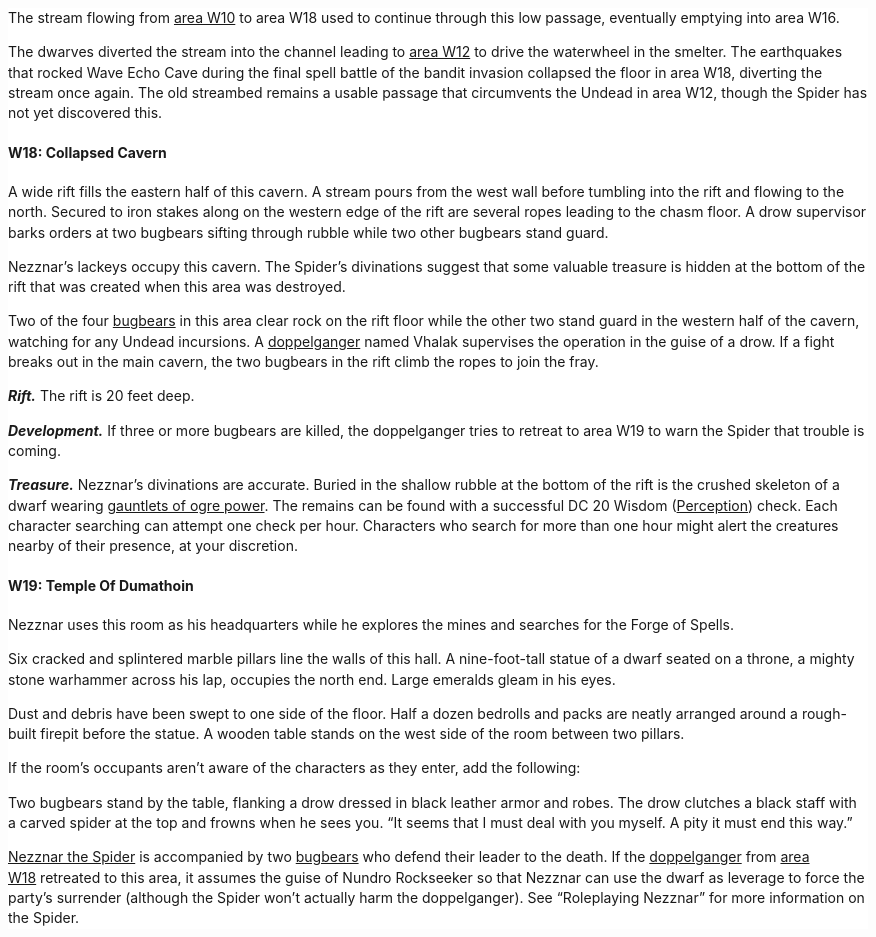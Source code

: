 The stream flowing from [area W10](https://www.dndbeyond.com/sources/dnd/pbtso/wave-echo-cave#W10DarkPool) to area W18 used to continue through this low passage, eventually emptying into area W16.

The dwarves diverted the stream into the channel leading to [area W12](https://www.dndbeyond.com/sources/dnd/pbtso/wave-echo-cave#W12SmelterCavern) to drive the waterwheel in the smelter. The earthquakes that rocked Wave Echo Cave during the final spell battle of the bandit invasion collapsed the floor in area W18, diverting the stream once again. The old streambed remains a usable passage that circumvents the Undead in area W12, though the Spider has not yet discovered this.

#### W18: Collapsed Cavern

A wide rift fills the eastern half of this cavern. A stream pours from the west wall before tumbling into the rift and flowing to the north. Secured to iron stakes along on the western edge of the rift are several ropes leading to the chasm floor. A drow supervisor barks orders at two bugbears sifting through rubble while two other bugbears stand guard.

Nezznar’s lackeys occupy this cavern. The Spider’s divinations suggest that some valuable treasure is hidden at the bottom of the rift that was created when this area was destroyed.

Two of the four [bugbears](https://www.dndbeyond.com/monsters/16817-bugbear) in this area clear rock on the rift floor while the other two stand guard in the western half of the cavern, watching for any Undead incursions. A [doppelganger](https://www.dndbeyond.com/monsters/16843-doppelganger) named Vhalak supervises the operation in the guise of a drow. If a fight breaks out in the main cavern, the two bugbears in the rift climb the ropes to join the fray.

_**Rift.**_ The rift is 20 feet deep.

_**Development.**_ If three or more bugbears are killed, the doppelganger tries to retreat to area W19 to warn the Spider that trouble is coming.

_**Treasure.**_ Nezznar’s divinations are accurate. Buried in the shallow rubble at the bottom of the rift is the crushed skeleton of a dwarf wearing [gauntlets of ogre power](https://www.dndbeyond.com/magic-items/4641-gauntlets-of-ogre-power). The remains can be found with a successful DC 20 Wisdom ([Perception](https://www.dndbeyond.com/sources/dnd/free-rules/playing-the-game#Skills)) check. Each character searching can attempt one check per hour. Characters who search for more than one hour might alert the creatures nearby of their presence, at your discretion.

#### W19: Temple Of Dumathoin

Nezznar uses this room as his headquarters while he explores the mines and searches for the Forge of Spells.

Six cracked and splintered marble pillars line the walls of this hall. A nine-foot-tall statue of a dwarf seated on a throne, a mighty stone warhammer across his lap, occupies the north end. Large emeralds gleam in his eyes.

Dust and debris have been swept to one side of the floor. Half a dozen bedrolls and packs are neatly arranged around a rough-built firepit before the statue. A wooden table stands on the west side of the room between two pillars.

If the room’s occupants aren’t aware of the characters as they enter, add the following:

Two bugbears stand by the table, flanking a drow dressed in black leather armor and robes. The drow clutches a black staff with a carved spider at the top and frowns when he sees you. “It seems that I must deal with you myself. A pity it must end this way.”

[Nezznar the Spider](https://www.dndbeyond.com/monsters/3805759-nezznar-the-spider) is accompanied by two [bugbears](https://www.dndbeyond.com/monsters/16817-bugbear) who defend their leader to the death. If the [doppelganger](https://www.dndbeyond.com/monsters/16843-doppelganger) from [area W18](https://www.dndbeyond.com/sources/dnd/pbtso/wave-echo-cave#W18CollapsedCavern) retreated to this area, it assumes the guise of Nundro Rockseeker so that Nezznar can use the dwarf as leverage to force the party’s surrender (although the Spider won’t actually harm the doppelganger). See “Roleplaying Nezznar” for more information on the Spider.
